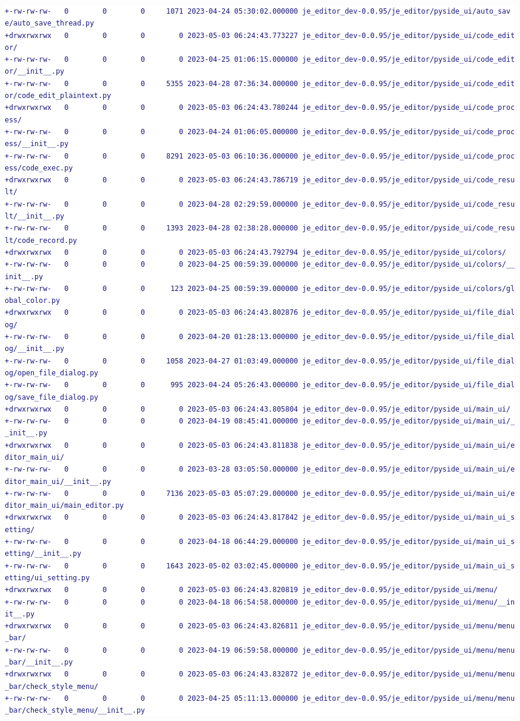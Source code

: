 ```diff
+-rw-rw-rw-   0        0        0     1071 2023-04-24 05:30:02.000000 je_editor_dev-0.0.95/je_editor/pyside_ui/auto_save/auto_save_thread.py
+drwxrwxrwx   0        0        0        0 2023-05-03 06:24:43.773227 je_editor_dev-0.0.95/je_editor/pyside_ui/code_editor/
+-rw-rw-rw-   0        0        0        0 2023-04-25 01:06:15.000000 je_editor_dev-0.0.95/je_editor/pyside_ui/code_editor/__init__.py
+-rw-rw-rw-   0        0        0     5355 2023-04-28 07:36:34.000000 je_editor_dev-0.0.95/je_editor/pyside_ui/code_editor/code_edit_plaintext.py
+drwxrwxrwx   0        0        0        0 2023-05-03 06:24:43.780244 je_editor_dev-0.0.95/je_editor/pyside_ui/code_process/
+-rw-rw-rw-   0        0        0        0 2023-04-24 01:06:05.000000 je_editor_dev-0.0.95/je_editor/pyside_ui/code_process/__init__.py
+-rw-rw-rw-   0        0        0     8291 2023-05-03 06:10:36.000000 je_editor_dev-0.0.95/je_editor/pyside_ui/code_process/code_exec.py
+drwxrwxrwx   0        0        0        0 2023-05-03 06:24:43.786719 je_editor_dev-0.0.95/je_editor/pyside_ui/code_result/
+-rw-rw-rw-   0        0        0        0 2023-04-28 02:29:59.000000 je_editor_dev-0.0.95/je_editor/pyside_ui/code_result/__init__.py
+-rw-rw-rw-   0        0        0     1393 2023-04-28 02:38:28.000000 je_editor_dev-0.0.95/je_editor/pyside_ui/code_result/code_record.py
+drwxrwxrwx   0        0        0        0 2023-05-03 06:24:43.792794 je_editor_dev-0.0.95/je_editor/pyside_ui/colors/
+-rw-rw-rw-   0        0        0        0 2023-04-25 00:59:39.000000 je_editor_dev-0.0.95/je_editor/pyside_ui/colors/__init__.py
+-rw-rw-rw-   0        0        0      123 2023-04-25 00:59:39.000000 je_editor_dev-0.0.95/je_editor/pyside_ui/colors/global_color.py
+drwxrwxrwx   0        0        0        0 2023-05-03 06:24:43.802876 je_editor_dev-0.0.95/je_editor/pyside_ui/file_dialog/
+-rw-rw-rw-   0        0        0        0 2023-04-20 01:28:13.000000 je_editor_dev-0.0.95/je_editor/pyside_ui/file_dialog/__init__.py
+-rw-rw-rw-   0        0        0     1058 2023-04-27 01:03:49.000000 je_editor_dev-0.0.95/je_editor/pyside_ui/file_dialog/open_file_dialog.py
+-rw-rw-rw-   0        0        0      995 2023-04-24 05:26:43.000000 je_editor_dev-0.0.95/je_editor/pyside_ui/file_dialog/save_file_dialog.py
+drwxrwxrwx   0        0        0        0 2023-05-03 06:24:43.805804 je_editor_dev-0.0.95/je_editor/pyside_ui/main_ui/
+-rw-rw-rw-   0        0        0        0 2023-04-19 08:45:41.000000 je_editor_dev-0.0.95/je_editor/pyside_ui/main_ui/__init__.py
+drwxrwxrwx   0        0        0        0 2023-05-03 06:24:43.811838 je_editor_dev-0.0.95/je_editor/pyside_ui/main_ui/editor_main_ui/
+-rw-rw-rw-   0        0        0        0 2023-03-28 03:05:50.000000 je_editor_dev-0.0.95/je_editor/pyside_ui/main_ui/editor_main_ui/__init__.py
+-rw-rw-rw-   0        0        0     7136 2023-05-03 05:07:29.000000 je_editor_dev-0.0.95/je_editor/pyside_ui/main_ui/editor_main_ui/main_editor.py
+drwxrwxrwx   0        0        0        0 2023-05-03 06:24:43.817842 je_editor_dev-0.0.95/je_editor/pyside_ui/main_ui_setting/
+-rw-rw-rw-   0        0        0        0 2023-04-18 06:44:29.000000 je_editor_dev-0.0.95/je_editor/pyside_ui/main_ui_setting/__init__.py
+-rw-rw-rw-   0        0        0     1643 2023-05-02 03:02:45.000000 je_editor_dev-0.0.95/je_editor/pyside_ui/main_ui_setting/ui_setting.py
+drwxrwxrwx   0        0        0        0 2023-05-03 06:24:43.820819 je_editor_dev-0.0.95/je_editor/pyside_ui/menu/
+-rw-rw-rw-   0        0        0        0 2023-04-18 06:54:58.000000 je_editor_dev-0.0.95/je_editor/pyside_ui/menu/__init__.py
+drwxrwxrwx   0        0        0        0 2023-05-03 06:24:43.826811 je_editor_dev-0.0.95/je_editor/pyside_ui/menu/menu_bar/
+-rw-rw-rw-   0        0        0        0 2023-04-19 06:59:58.000000 je_editor_dev-0.0.95/je_editor/pyside_ui/menu/menu_bar/__init__.py
+drwxrwxrwx   0        0        0        0 2023-05-03 06:24:43.832872 je_editor_dev-0.0.95/je_editor/pyside_ui/menu/menu_bar/check_style_menu/
+-rw-rw-rw-   0        0        0        0 2023-04-25 05:11:13.000000 je_editor_dev-0.0.95/je_editor/pyside_ui/menu/menu_bar/check_style_menu/__init__.py
```
